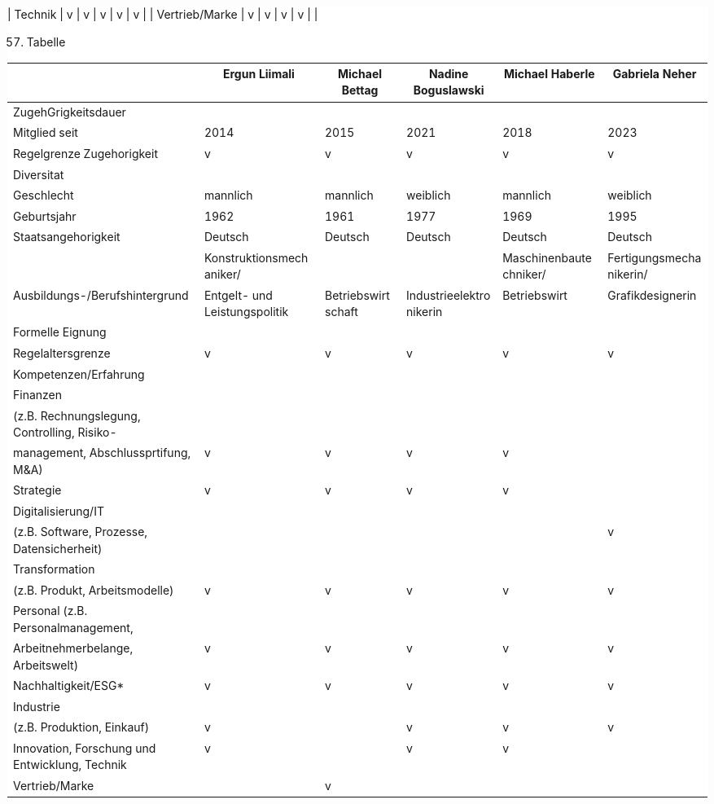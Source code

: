 | Technik | v | v | v | v | v |
| Vertrieb/Marke | v | v | v | v |  |


57. Tabelle


|  | Ergun Liimali | Michael Bettag | Nadine Boguslawski | Michael Haberle | Gabriela Neher |
| --- | --- | --- | --- | --- | --- |
| ZugehGrigkeitsdauer | | | | | |
| Mitglied seit | 2014 | 2015 | 2021 | 2018 | 2023 |
| Regelgrenze Zugehorigkeit | v | v | v | v | v |
| Diversitat | | | | | |
| Geschlecht | mannlich | mannlich | weiblich | mannlich | weiblich |
| Geburtsjahr | 1962 | 1961 | 1977 | 1969 | 1995 |
| Staatsangehorigkeit | Deutsch | Deutsch | Deutsch | Deutsch | Deutsch |
|  | Konstruktionsmechaniker/ |  |  | Maschinenbautechniker/ | Fertigungsmechanikerin/ |
| Ausbildungs-/Berufshintergrund | Entgelt- und Leistungspolitik | Betriebswirtschaft | Industrieelektronikerin | Betriebswirt | Grafikdesignerin |
| Formelle Eignung | | | | | |
| Regelaltersgrenze | v | v | v | v | v |
| Kompetenzen/Erfahrung | | | | | |
| Finanzen | | | | | |
| (z.B. Rechnungslegung, Controlling, Risiko- | | | | | |
| management, Abschlussprtifung, M&A) | v | v | v | v |  |
| Strategie | v | v | v | v |  |
| Digitalisierung/IT | | | | | |
| (z.B. Software, Prozesse, Datensicherheit) |  |  |  |  | v |
| Transformation |  |  |  |  |  |
| (z.B. Produkt, Arbeitsmodelle) | v | v | v | v | v |
| Personal (z.B. Personalmanagement, | | | | | |
| Arbeitnehmerbelange, Arbeitswelt) | v | v | v | v | v |
| Nachhaltigkeit/ESG\* | v | v | v | v | v |
| Industrie |  |  |  |  |  |
| (z.B. Produktion, Einkauf) | v |  | v | v | v |
| Innovation, Forschung und Entwicklung, Technik | v |  | v | v |  |
| Vertrieb/Marke |  | v |  |  |  |
